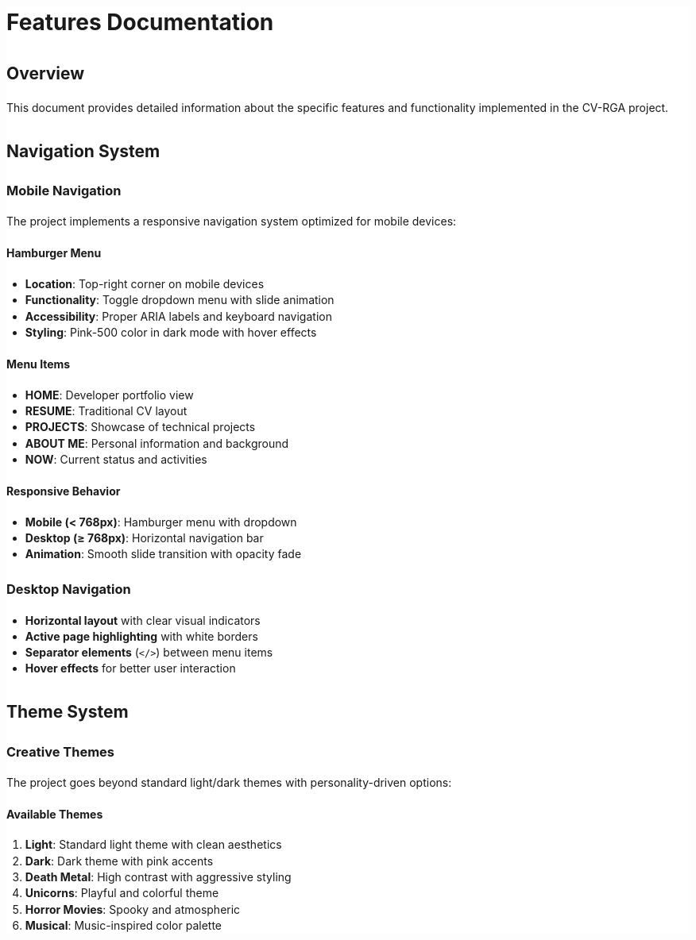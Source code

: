 # Features Documentation

## Overview

This document provides detailed information about the specific features and functionality implemented in the CV-RGA project.

## Navigation System

### Mobile Navigation

The project implements a responsive navigation system optimized for mobile devices:

#### Hamburger Menu

- **Location**: Top-right corner on mobile devices
- **Functionality**: Toggle dropdown menu with slide animation
- **Accessibility**: Proper ARIA labels and keyboard navigation
- **Styling**: Pink-500 color in dark mode with hover effects

#### Menu Items

- **HOME**: Developer portfolio view
- **RESUME**: Traditional CV layout
- **PROJECTS**: Showcase of technical projects
- **ABOUT ME**: Personal information and background
- **NOW**: Current status and activities

#### Responsive Behavior

- **Mobile (< 768px)**: Hamburger menu with dropdown
- **Desktop (≥ 768px)**: Horizontal navigation bar
- **Animation**: Smooth slide transition with opacity fade

### Desktop Navigation

- **Horizontal layout** with clear visual indicators
- **Active page highlighting** with white borders
- **Separator elements** (`</>`) between menu items
- **Hover effects** for better user interaction

## Theme System

### Creative Themes

The project goes beyond standard light/dark themes with personality-driven options:

#### Available Themes

1. **Light**: Standard light theme with clean aesthetics
2. **Dark**: Dark theme with pink accents
3. **Death Metal**: High contrast with aggressive styling
4. **Unicorns**: Playful and colorful theme
5. **Horror Movies**: Spooky and atmospheric
6. **Musical**: Music-inspired color palette
